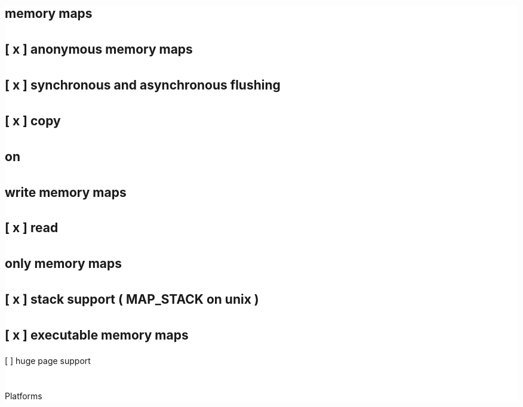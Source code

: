 memory
maps
-
[
x
]
anonymous
memory
maps
-
[
x
]
synchronous
and
asynchronous
flushing
-
[
x
]
copy
-
on
-
write
memory
maps
-
[
x
]
read
-
only
memory
maps
-
[
x
]
stack
support
(
MAP_STACK
on
unix
)
-
[
x
]
executable
memory
maps
-
[
]
huge
page
support
#
#
Platforms